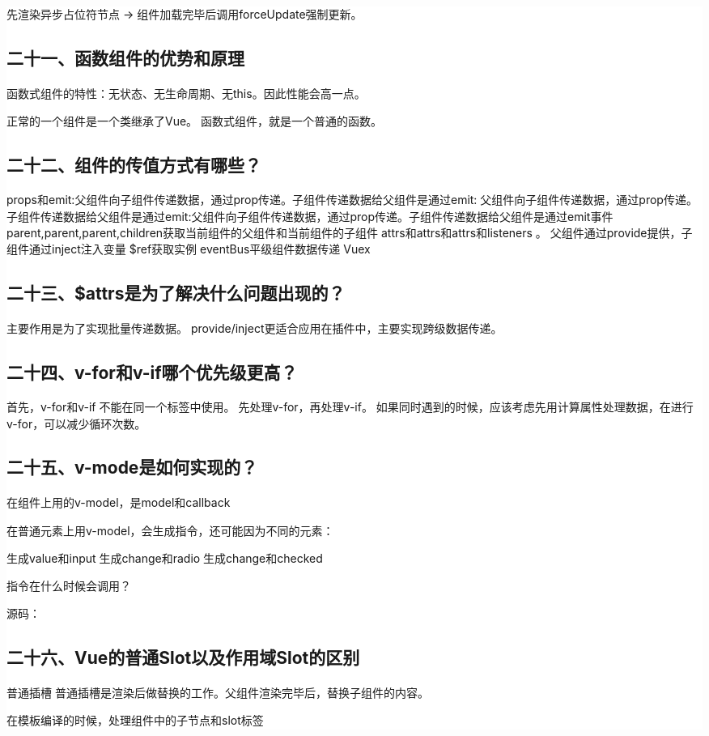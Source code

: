 先渲染异步占位符节点 -> 组件加载完毕后调用forceUpdate强制更新。

## 二十一、函数组件的优势和原理

函数式组件的特性：无状态、无生命周期、无this。因此性能会高一点。

正常的一个组件是一个类继承了Vue。
函数式组件，就是一个普通的函数。

## 二十二、组件的传值方式有哪些？

props和emit:父组件向子组件传递数据，通过prop传递。子组件传递数据给父组件是通过emit: 父组件向子组件传递数据，通过prop传递。子组件传递数据给父组件是通过emit:父组件向子组件传递数据，通过prop传递。子组件传递数据给父组件是通过emit事件
parent,parent,parent,children获取当前组件的父组件和当前组件的子组件
attrs和attrs和attrs和listeners 。
父组件通过provide提供，子组件通过inject注入变量
$ref获取实例
eventBus平级组件数据传递
Vuex

## 二十三、$attrs是为了解决什么问题出现的？

主要作用是为了实现批量传递数据。
provide/inject更适合应用在插件中，主要实现跨级数据传递。

## 二十四、v-for和v-if哪个优先级更高？

首先，v-for和v-if 不能在同一个标签中使用。
先处理v-for，再处理v-if。
如果同时遇到的时候，应该考虑先用计算属性处理数据，在进行v-for，可以减少循环次数。

## 二十五、v-mode是如何实现的？

在组件上用的v-model，是model和callback

在普通元素上用v-model，会生成指令，还可能因为不同的元素：

生成value和input
生成change和radio
生成change和checked


指令在什么时候会调用？

源码：

## 二十六、Vue的普通Slot以及作用域Slot的区别

普通插槽
普通插槽是渲染后做替换的工作。父组件渲染完毕后，替换子组件的内容。

在模板编译的时候，处理组件中的子节点和slot标签
